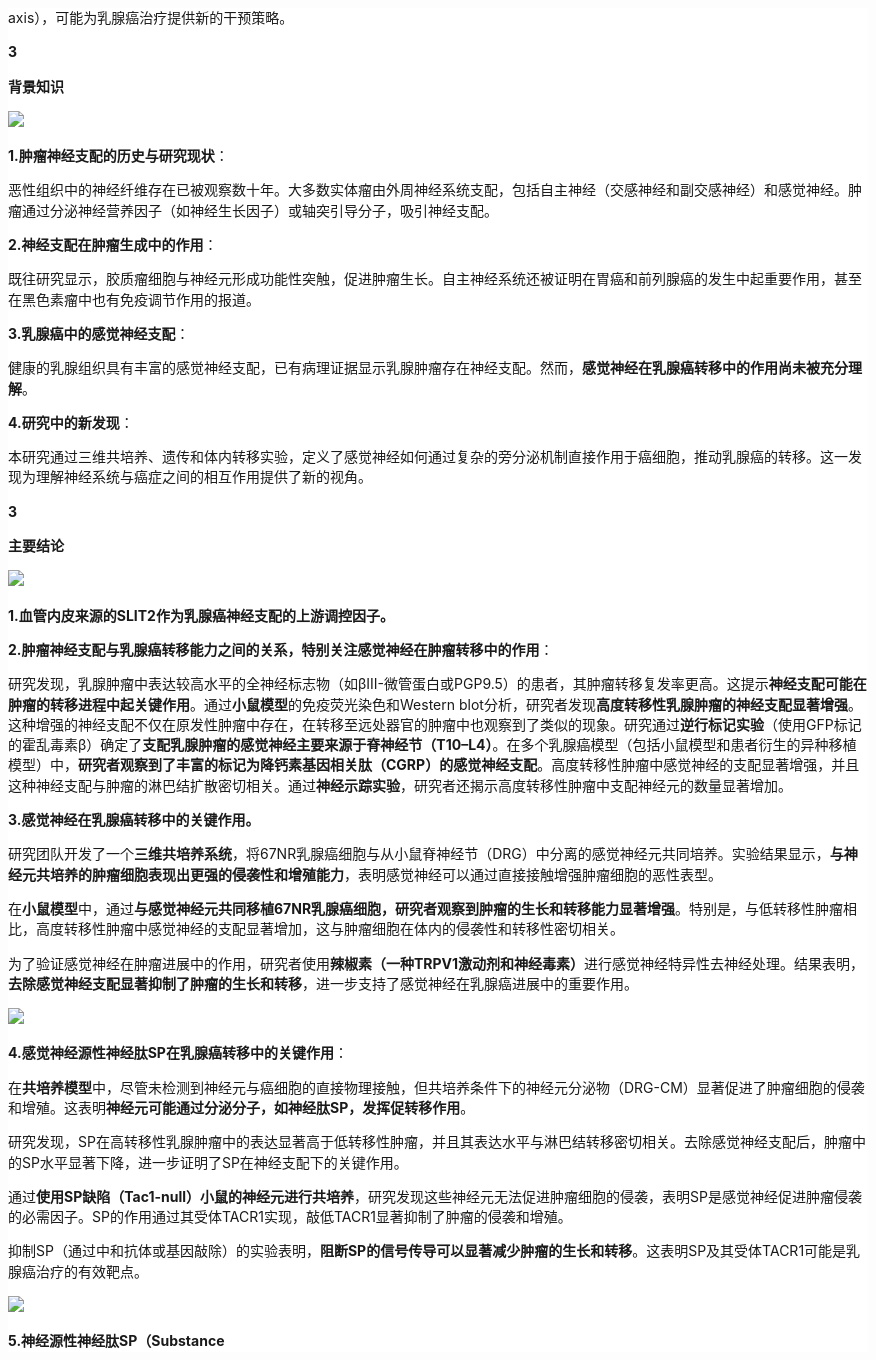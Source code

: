 axis）</span></strong>，可能为乳腺癌治疗提供新的干预策略。</p></section><section><section><section><section><section><section><section><section><section><p><strong>3</strong></p></section></section></section></section></section></section></section></section><section><section><section><section><section><section><section><section><p><strong>背景知识</strong></p></section></section></section></section></section></section></section></section><section><section><section><img data-imgfileid="100001738" data-ratio="0.4625" data-s="300,640" data-src="https://mmbiz.qpic.cn/sz_mmbiz_gif/xpxHIze2P9k6ISePxOiaHdRcIqIFHkLBuKicmfVbbXuSg4r1uTzELnTJL7hOZVJlSl4wzQqv2Ucv3koXRDy342dA/640?wx_fmt=gif&amp;from=appmsg" data-type="gif" data-w="640" src="https://mmbiz.qpic.cn/sz_mmbiz_gif/xpxHIze2P9k6ISePxOiaHdRcIqIFHkLBuKicmfVbbXuSg4r1uTzELnTJL7hOZVJlSl4wzQqv2Ucv3koXRDy342dA/640?wx_fmt=gif&amp;from=appmsg"></section></section></section></section><section><p><strong><span>1.肿瘤神经支配的历史与研究现状</span></strong>：</p><p><span>恶性组织中的神经纤维存在已被观察数十年。</span><span>大多数实体瘤由外周神经系统支配，包括自主神经（交感神经和副交感神经）和感觉神经</span><span>。肿瘤通过分泌神经营养因子（如神经生长因子）或轴突引导分子，吸引神经支配。</span></p><p><strong><span>2.神经支配在肿瘤生成中的作用</span></strong>：</p><p>既往研究显示，胶质瘤细胞与神经元形成功能性突触，促进肿瘤生长。<span>自主神经系统还被证明在胃癌和前列腺癌的发生中起重要作用，甚至在黑色素瘤中也有免疫调节作用的报道</span>。</p><p><strong><span>3.乳腺癌中的感觉神经支配</span></strong>：</p><p>健康的乳腺组织具有丰富的感觉神经支配，已有病理证据显示乳腺肿瘤存在神经支配。然而，<strong><span>感觉神经在乳腺癌转移中的作用尚未被充分理解</span></strong>。</p><p><strong><span>4.研究中的新发现</span></strong>：</p><p><span>本研究通过三维共培养、遗传和体内转移实验，定义了感觉神经如何通过复杂的旁分泌机制直接作用于癌细胞，推动乳腺癌的转移</span>。这一发现为理解神经系统与癌症之间的相互作用提供了新的视角。</p></section><section><section><section><section><section><section><section><section><section><p><strong>3</strong></p></section></section></section></section></section></section></section></section><section><section><section><section><section><section><section><section><p><strong>主要结论</strong></p></section></section></section></section></section></section></section></section><section><section><section><img data-imgfileid="100001741" data-ratio="0.4625" data-s="300,640" data-src="https://mmbiz.qpic.cn/sz_mmbiz_gif/xpxHIze2P9k6ISePxOiaHdRcIqIFHkLBuKicmfVbbXuSg4r1uTzELnTJL7hOZVJlSl4wzQqv2Ucv3koXRDy342dA/640?wx_fmt=gif&amp;from=appmsg" data-type="gif" data-w="640" src="https://mmbiz.qpic.cn/sz_mmbiz_gif/xpxHIze2P9k6ISePxOiaHdRcIqIFHkLBuKicmfVbbXuSg4r1uTzELnTJL7hOZVJlSl4wzQqv2Ucv3koXRDy342dA/640?wx_fmt=gif&amp;from=appmsg"></section></section></section></section><section><p><strong><span>1.血管内皮来源的SLIT2作为乳腺癌神经支配的上游调控因子。</span></strong></p><p><strong><span>2.肿瘤神经支配与乳腺癌转移能力之间的关系，特别关注感觉神经在肿瘤转移中的作用</span></strong>：</p><p>研究发现，<span>乳腺肿瘤中表达较高水平的全神经标志物（如βIII-微管蛋白或PGP9.5）的患者，其肿瘤转移复发率更高</span>。这提示<strong><span>神经支配可能在肿瘤的转移进程中起关键作用</span></strong>。通过<strong><span>小鼠模型</span></strong>的免疫荧光染色和Western blot分析，研究者发现<strong><span>高度转移性乳腺肿瘤的神经支配显著增强</span></strong>。<span>这种增强的神经支配不仅在原发性肿瘤中存在，在转移至远处器官的肿瘤中也观察到了类似的现象。</span>研究通过<strong><span>逆行标记实验</span></strong>（使用GFP标记的霍乱毒素β）确定了<strong><span>支配乳腺肿瘤的感觉神经主要来源于脊神经节（T10–L4）</span></strong>。在多个乳腺癌模型（包括小鼠模型和患者衍生的异种移植模型）中，<strong><span>研究者观察到了丰富的标记为降钙素基因相关肽（CGRP）的感觉神经支配</span></strong>。高度转移性肿瘤中感觉神经的支配显著增强，并且这种神经支配与肿瘤的淋巴结扩散密切相关。通过<strong><span>神经示踪实验</span></strong>，研究者还揭示高度转移性肿瘤中支配神经元的数量显著增加。</p><p><strong><span>3.感觉神经在乳腺癌转移中的关键作用。</span></strong></p><p>研究团队开发了一个<strong><span>三维共培养系统</span></strong>，将67NR乳腺癌细胞与从小鼠脊神经节（DRG）中分离的感觉神经元共同培养。实验结果显示，<strong><span>与神经元共培养的肿瘤细胞表现出更强的侵袭性和增殖能力</span></strong>，表明感觉神经可以通过直接接触增强肿瘤细胞的恶性表型。</p><p>在<strong><span>小鼠模型</span></strong>中，通过<strong><span>与感觉神经元共同移植67NR乳腺癌细胞，研究者观察到肿瘤的生长和转移能力显著增强</span></strong>。特别是，与低转移性肿瘤相比，高度转移性肿瘤中感觉神经的支配显著增加，这与肿瘤细胞在体内的侵袭性和转移性密切相关。</p><p>为了验证感觉神经在肿瘤进展中的作用，研究者使用<strong><span>辣椒素（一种TRPV1激动剂和神经毒素）</span></strong>进行感觉神经特异性去神经处理。结果表明，<strong><span>去除感觉神经支配显著抑制了肿瘤的生长和转移</span></strong>，进一步支持了感觉神经在乳腺癌进展中的重要作用。</p></section><section><section><img data-imgfileid="100001744" data-ratio="0.6640625" data-s="300,640" data-src="https://mmbiz.qpic.cn/sz_mmbiz_png/xpxHIze2P9k6ISePxOiaHdRcIqIFHkLBu1FiaDsLmQJalz3hVpRS4wWyxoxdIWsTNOMbWUnCH3ld7WiaznUeavGhQ/640?wx_fmt=png&amp;from=appmsg" data-type="png" data-w="1280" src="https://mmbiz.qpic.cn/sz_mmbiz_png/xpxHIze2P9k6ISePxOiaHdRcIqIFHkLBu1FiaDsLmQJalz3hVpRS4wWyxoxdIWsTNOMbWUnCH3ld7WiaznUeavGhQ/640?wx_fmt=png&amp;from=appmsg"></section></section><section><p><strong>4.</strong><strong><span>感</span></strong><strong><span>觉神经源性神经肽SP在乳腺癌转移中的关键作用</span></strong><span>：</span></p><p>在<strong><span>共培养模型</span></strong>中，尽管未检测到神经元与癌细胞的直接物理接触，但<span>共培养条件下的神经元分泌物（DRG-CM）显著促进了肿瘤细胞的侵袭和增殖</span>。这表明<strong><span>神经元可能通过分泌分子，如神经肽SP，发挥促转移作用</span></strong>。</p><p>研究发现，<span>SP在高转移性乳腺肿瘤中的表达显著高于低转移性肿瘤，并且其表达水平与淋巴结转移密切相关</span>。去除感觉神经支配后，肿瘤中的SP水平显著下降，进一步证明了SP在神经支配下的关键作用。</p><p>通过<strong><span>使用SP缺陷（Tac1-null）小鼠的神经元进行共培养</span></strong>，研究发现<span>这些神经元无法促进肿瘤细胞的侵袭，表明SP是感觉神经促进肿瘤侵袭的必需因子</span>。SP的作用通过其受体TACR1实现，敲低TACR1显著抑制了肿瘤的侵袭和增殖。</p><p><span>抑制SP（通过中和抗体或基因敲除）的实验表明，</span><strong><span>阻断SP的信号传导可以显著减少肿瘤的生长和转移</span></strong>。这表明SP及其受体TACR1可能是乳腺癌治疗的有效靶点。</p></section><section><section><img data-imgfileid="100001742" data-ratio="0.4548736462093863" data-s="300,640" data-src="https://mmbiz.qpic.cn/sz_mmbiz_png/xpxHIze2P9k6ISePxOiaHdRcIqIFHkLBuV3vphIm3liaGmt6DlibPFojzEG3zVaUUFpanhicMh6iaPKCbx8HFMicVKhw/640?wx_fmt=png&amp;from=appmsg" data-type="png" data-w="1662" src="https://mmbiz.qpic.cn/sz_mmbiz_png/xpxHIze2P9k6ISePxOiaHdRcIqIFHkLBuV3vphIm3liaGmt6DlibPFojzEG3zVaUUFpanhicMh6iaPKCbx8HFMicVKhw/640?wx_fmt=png&amp;from=appmsg"></section></section><section><p><strong><span>5.神经源性神经肽SP（Substance